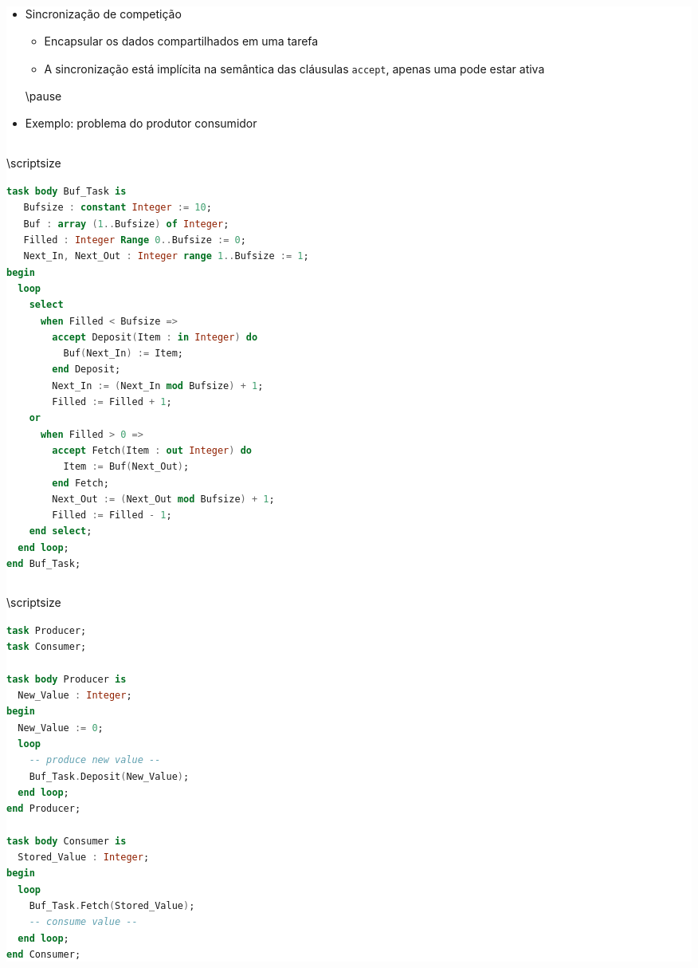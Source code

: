 - Sincronização de competição

    - Encapsular os dados compartilhados em uma tarefa

    - A sincronização está implícita na semântica das cláusulas `accept`,
      apenas uma pode estar ativa

    \pause

- Exemplo: problema do produtor consumidor


##

\scriptsize

```ada
task body Buf_Task is
   Bufsize : constant Integer := 10;
   Buf : array (1..Bufsize) of Integer;
   Filled : Integer Range 0..Bufsize := 0;
   Next_In, Next_Out : Integer range 1..Bufsize := 1;
begin
  loop
    select
      when Filled < Bufsize =>
        accept Deposit(Item : in Integer) do
          Buf(Next_In) := Item;
        end Deposit;
        Next_In := (Next_In mod Bufsize) + 1;
        Filled := Filled + 1;
    or
      when Filled > 0 =>
        accept Fetch(Item : out Integer) do
          Item := Buf(Next_Out);
        end Fetch;
        Next_Out := (Next_Out mod Bufsize) + 1;
        Filled := Filled - 1;
    end select;
  end loop;
end Buf_Task;
```


##

\scriptsize

```ada
task Producer;
task Consumer;

task body Producer is
  New_Value : Integer;
begin
  New_Value := 0;
  loop
    -- produce new value --
    Buf_Task.Deposit(New_Value);
  end loop;
end Producer;

task body Consumer is
  Stored_Value : Integer;
begin
  loop
    Buf_Task.Fetch(Stored_Value);
    -- consume value --
  end loop;
end Consumer;
```